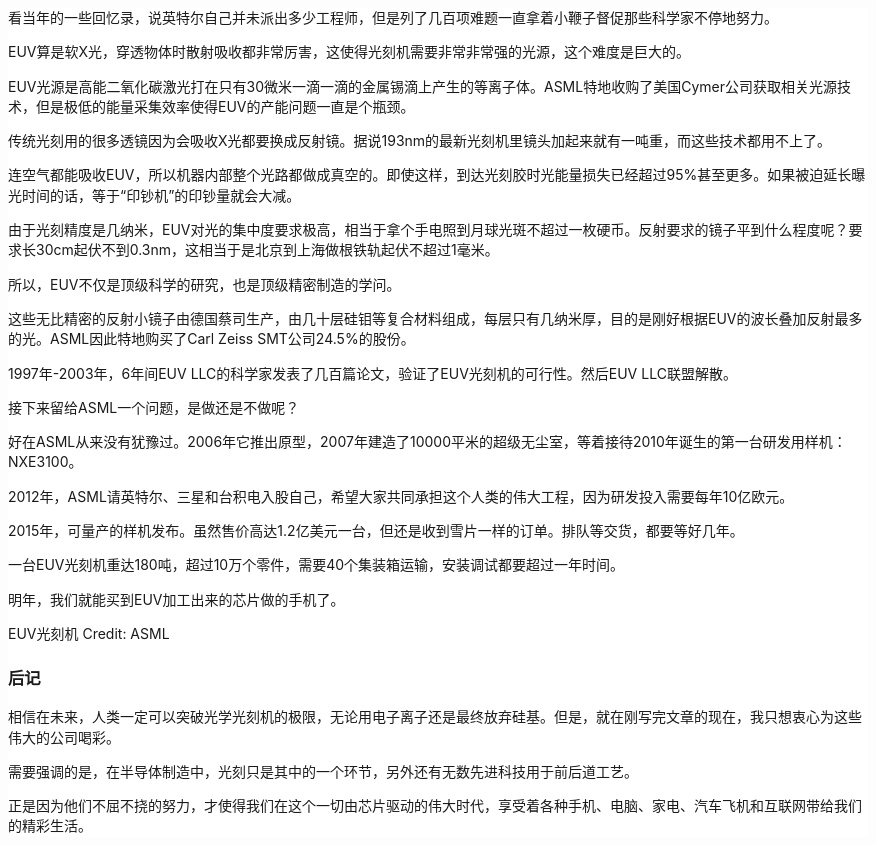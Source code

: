 看当年的一些回忆录，说英特尔自己并未派出多少工程师，但是列了几百项难题一直拿着小鞭子督促那些科学家不停地努力。


EUV算是软X光，穿透物体时散射吸收都非常厉害，这使得光刻机需要非常非常强的光源，这个难度是巨大的。


EUV光源是高能二氧化碳激光打在只有30微米一滴一滴的金属锡滴上产生的等离子体。ASML特地收购了美国Cymer公司获取相关光源技术，但是极低的能量采集效率使得EUV的产能问题一直是个瓶颈。


传统光刻用的很多透镜因为会吸收X光都要换成反射镜。据说193nm的最新光刻机里镜头加起来就有一吨重，而这些技术都用不上了。


连空气都能吸收EUV，所以机器内部整个光路都做成真空的。即使这样，到达光刻胶时光能量损失已经超过95%甚至更多。如果被迫延长曝光时间的话，等于“印钞机”的印钞量就会大减。


由于光刻精度是几纳米，EUV对光的集中度要求极高，相当于拿个手电照到月球光斑不超过一枚硬币。反射要求的镜子平到什么程度呢？要求长30cm起伏不到0.3nm，这相当于是北京到上海做根铁轨起伏不超过1毫米。


所以，EUV不仅是顶级科学的研究，也是顶级精密制造的学问。


这些无比精密的反射小镜子由德国蔡司生产，由几十层硅钼等复合材料组成，每层只有几纳米厚，目的是刚好根据EUV的波长叠加反射最多的光。ASML因此特地购买了Carl Zeiss SMT公司24.5%的股份。

1997年-2003年，6年间EUV LLC的科学家发表了几百篇论文，验证了EUV光刻机的可行性。然后EUV LLC联盟解散。


接下来留给ASML一个问题，是做还是不做呢？


好在ASML从来没有犹豫过。2006年它推出原型，2007年建造了10000平米的超级无尘室，等着接待2010年诞生的第一台研发用样机：NXE3100。

2012年，ASML请英特尔、三星和台积电入股自己，希望大家共同承担这个人类的伟大工程，因为研发投入需要每年10亿欧元。


2015年，可量产的样机发布。虽然售价高达1.2亿美元一台，但还是收到雪片一样的订单。排队等交货，都要等好几年。


一台EUV光刻机重达180吨，超过10万个零件，需要40个集装箱运输，安装调试都要超过一年时间。


明年，我们就能买到EUV加工出来的芯片做的手机了。






EUV光刻机 Credit: ASML


### 后记


相信在未来，人类一定可以突破光学光刻机的极限，无论用电子离子还是最终放弃硅基。但是，就在刚写完文章的现在，我只想衷心为这些伟大的公司喝彩。


需要强调的是，在半导体制造中，光刻只是其中的一个环节，另外还有无数先进科技用于前后道工艺。


正是因为他们不屈不挠的努力，才使得我们在这个一切由芯片驱动的伟大时代，享受着各种手机、电脑、家电、汽车飞机和互联网带给我们的精彩生活。
